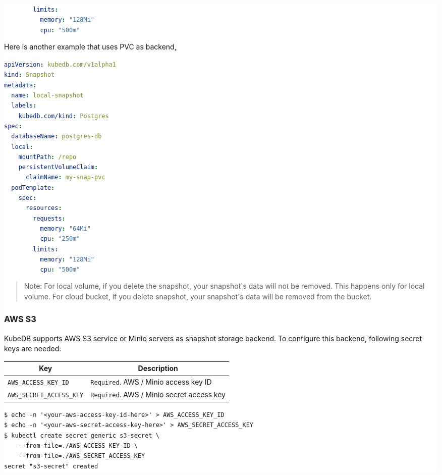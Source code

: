 ```yaml
        limits:
          memory: "128Mi"
          cpu: "500m"
```

Here is another example that uses PVC as backend,

```yaml
apiVersion: kubedb.com/v1alpha1
kind: Snapshot
metadata:
  name: local-snapshot
  labels:
    kubedb.com/kind: Postgres
spec:
  databaseName: postgres-db
  local:
    mountPath: /repo
    persistentVolumeClaim:
      claimName: my-snap-pvc
  podTemplate:
    spec:
      resources:
        requests:
          memory: "64Mi"
          cpu: "250m"
        limits:
          memory: "128Mi"
          cpu: "500m"
```

> Note: For local volume, if you delete the snapshot, your snapshot's data will not be removed. This happens only for local volume. For cloud bucket, if you delete snapshot, your snapshot's data will be removed from the bucket.

### AWS S3

KubeDB supports AWS S3 service or [Minio](https://minio.io/) servers as snapshot storage backend. To configure this backend, following secret keys are needed:

|           Key           |                Description                |
| ----------------------- | ----------------------------------------- |
| `AWS_ACCESS_KEY_ID`     | `Required`. AWS / Minio access key ID     |
| `AWS_SECRET_ACCESS_KEY` | `Required`. AWS / Minio secret access key |

```console
$ echo -n '<your-aws-access-key-id-here>' > AWS_ACCESS_KEY_ID
$ echo -n '<your-aws-secret-access-key-here>' > AWS_SECRET_ACCESS_KEY
$ kubectl create secret generic s3-secret \
    --from-file=./AWS_ACCESS_KEY_ID \
    --from-file=./AWS_SECRET_ACCESS_KEY
secret "s3-secret" created
```
